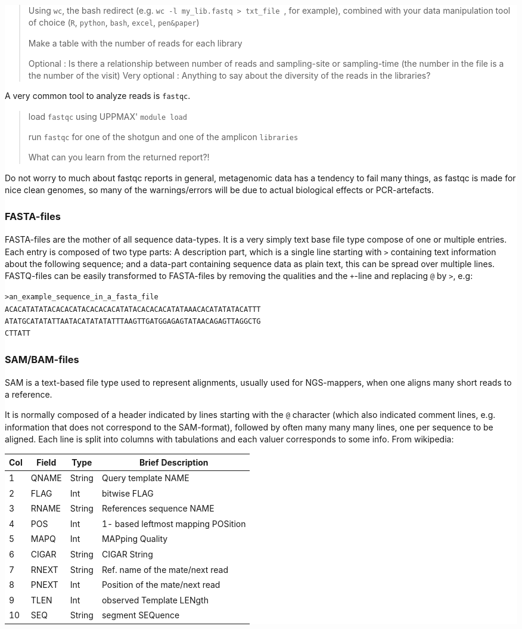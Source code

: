 > Using `wc`, the bash redirect (e.g. `wc -l my_lib.fastq > txt_file `, for example), combined with your data manipulation tool of choice (`R`, `python`, `bash`, `excel`, `pen&paper`)
 >
 > Make a table with the number of reads for each library
 >
 > Optional : Is there a relationship between number of reads and sampling-site or sampling-time (the number in the file is a the number of the visit)
> Very optional : Anything to say about the diversity of the reads in the libraries?

A very common tool to analyze reads is `fastqc`.

> load `fastqc` using UPPMAX' `module load`
>
> run `fastqc` for one of the shotgun and one of the amplicon `libraries`
>
> What can you learn from the returned report?!

Do not worry to much about fastqc reports in general, metagenomic data has a tendency to fail many things, as fastqc is made for nice clean genomes, so many of the warnings/errors will be due to actual biological effects or PCR-artefacts.

### FASTA-files

FASTA-files are the mother of all sequence data-types. It is a very simply text base file type compose of one or multiple entries. Each entry is composed of two type parts: A description part, which is a single line starting with `>` containing text information about the following sequence; and a data-part containing sequence data as plain text, this can be spread over multiple lines. FASTQ-files can be easily transformed to FASTA-files by removing the qualities and the `+`-line and replacing `@` by `>`, e.g:

```
>an_example_sequence_in_a_fasta_file
ACACATATATACACACATACACACACATATACACACACATATAAACACATATATACATTT
ATATGCATATATTAATACATATATATTTAAGTTGATGGAGAGTATAACAGAGTTAGGCTG
CTTATT
```

### SAM/BAM-files

SAM is a text-based file type used to represent alignments, usually used for NGS-mappers, when one aligns many short reads to a reference.

It is normally composed of a header indicated by lines starting with the `@` character (which also indicated comment lines, e.g. information that does not correspond to the SAM-format), followed by often many many many lines, one per sequence to be aligned. Each line is split into columns with tabulations and each valuer corresponds to some info. From wikipedia:

| Col | Field | Type | Brief Description |
| --- | ----- | ---- | ----------------- |
|1|QNAME|String|Query template NAME|
|2|FLAG|Int|bitwise FLAG |
|3|RNAME|String|References sequence NAME|
|4|POS|Int|1- based leftmost mapping POSition|
|5|MAPQ|Int|MAPping Quality|
|6|CIGAR|String|CIGAR String|
|7|RNEXT|String|Ref. name of the mate/next read|
|8|PNEXT |Int|Position of the mate/next read|
|9|TLEN|Int|observed Template LENgth|
|10|SEQ|String|segment SEQuence|